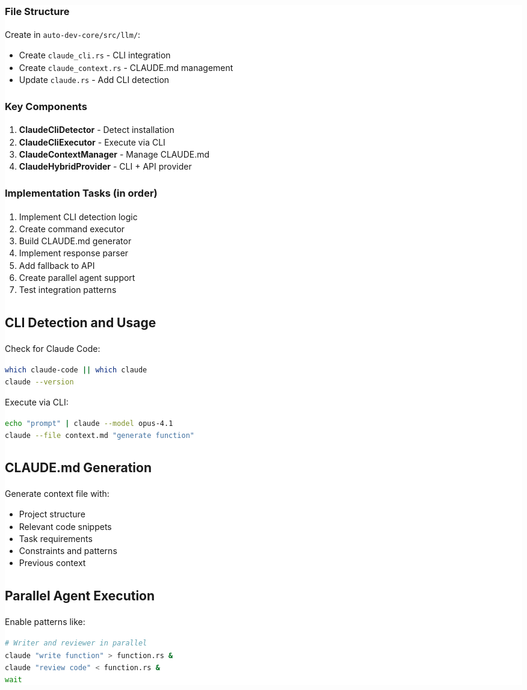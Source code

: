 ### File Structure
Create in `auto-dev-core/src/llm/`:
- Create `claude_cli.rs` - CLI integration
- Create `claude_context.rs` - CLAUDE.md management
- Update `claude.rs` - Add CLI detection

### Key Components
1. **ClaudeCliDetector** - Detect installation
2. **ClaudeCliExecutor** - Execute via CLI
3. **ClaudeContextManager** - Manage CLAUDE.md
4. **ClaudeHybridProvider** - CLI + API provider

### Implementation Tasks (in order)
1. Implement CLI detection logic
2. Create command executor
3. Build CLAUDE.md generator
4. Implement response parser
5. Add fallback to API
6. Create parallel agent support
7. Test integration patterns

## CLI Detection and Usage

Check for Claude Code:
```bash
which claude-code || which claude
claude --version
```

Execute via CLI:
```bash
echo "prompt" | claude --model opus-4.1
claude --file context.md "generate function"
```

## CLAUDE.md Generation

Generate context file with:
- Project structure
- Relevant code snippets
- Task requirements
- Constraints and patterns
- Previous context

## Parallel Agent Execution

Enable patterns like:
```bash
# Writer and reviewer in parallel
claude "write function" > function.rs &
claude "review code" < function.rs &
wait
```
